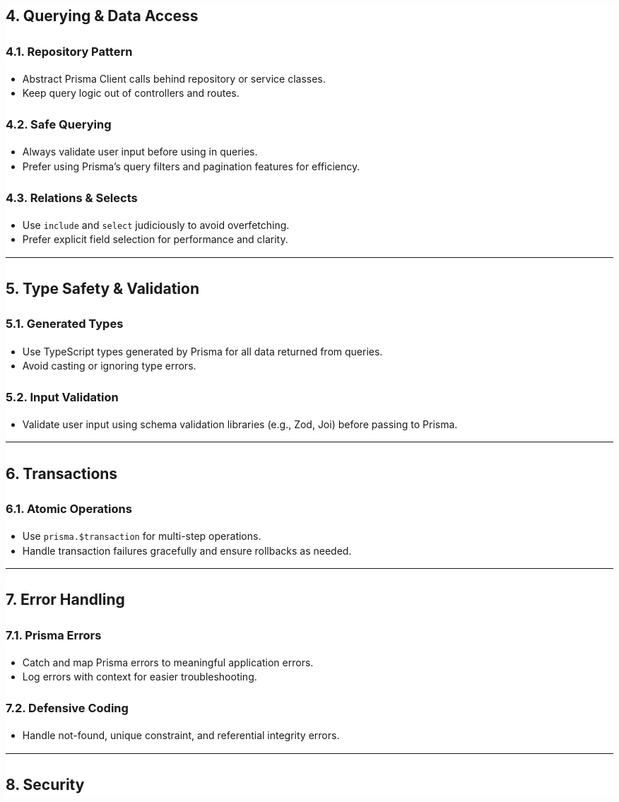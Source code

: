 
## 4. Querying & Data Access

### 4.1. Repository Pattern
- Abstract Prisma Client calls behind repository or service classes.
- Keep query logic out of controllers and routes.

### 4.2. Safe Querying
- Always validate user input before using in queries.
- Prefer using Prisma’s query filters and pagination features for efficiency.

### 4.3. Relations & Selects
- Use `include` and `select` judiciously to avoid overfetching.
- Prefer explicit field selection for performance and clarity.

---

## 5. Type Safety & Validation

### 5.1. Generated Types
- Use TypeScript types generated by Prisma for all data returned from queries.
- Avoid casting or ignoring type errors.

### 5.2. Input Validation
- Validate user input using schema validation libraries (e.g., Zod, Joi) before passing to Prisma.

---

## 6. Transactions

### 6.1. Atomic Operations
- Use `prisma.$transaction` for multi-step operations.
- Handle transaction failures gracefully and ensure rollbacks as needed.

---

## 7. Error Handling

### 7.1. Prisma Errors
- Catch and map Prisma errors to meaningful application errors.
- Log errors with context for easier troubleshooting.

### 7.2. Defensive Coding
- Handle not-found, unique constraint, and referential integrity errors.

---

## 8. Security
